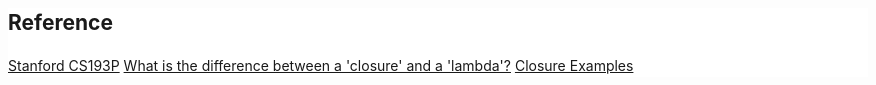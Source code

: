 
## Reference 
[Stanford CS193P](https://youtu.be/--qKOhdgJAs)
[What is the difference between a 'closure' and a 'lambda'?](https://stackoverflow.com/questions/220658/what-is-the-difference-between-a-closure-and-a-lambda)
[Closure Examples](https://www.programiz.com/swift-programming/closures)